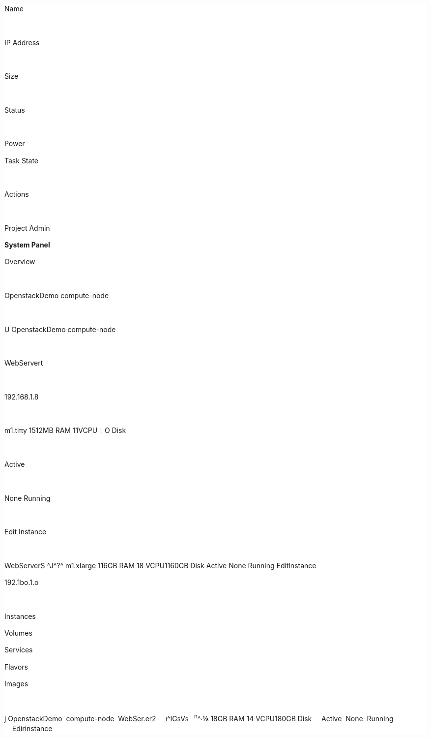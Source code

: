 <p><span class="font1">Name</span></p>
</div><br clear="all">
<div>
<p><span class="font1">IP Address</span></p>
</div><br clear="all">
<div>
<p><span class="font1">Size</span></p>
</div><br clear="all">
<div>
<p><span class="font1">Status</span></p>
</div><br clear="all">
<div>
<p><span class="font1">Power</span></p>
<p><span class="font1">Task State</span></p>
</div><br clear="all">
<div>
<p><span class="font1">Actions</span></p>
</div><br clear="all">
<div>
<p><span class="font0">Project Admin</span></p>
<p><span class="font1" style="font-weight:bold;">System Panel</span></p>
<p><span class="font0">Overview</span></p>
</div><br clear="all">
<div>
<p><span class="font6">OpenstackDemo compute-node</span></p>
</div><br clear="all">
<div>
<p><span class="font6">U OpenstackDemo compute-node</span></p>
</div><br clear="all">
<div>
<p><span class="font6">WebServert</span></p>
</div><br clear="all">
<div>
<p><span class="font6">192.168.1.8</span></p>
</div><br clear="all">
<div>
<p><span class="font6">m1.tiπy 1512MB RAM 11VCPU ∣ O Disk</span></p>
</div><br clear="all">
<div>
<p><span class="font6">Active</span></p>
</div><br clear="all">
<div>
<p><span class="font6">None Running</span></p>
</div><br clear="all">
<div>
<p><span class="font6">Edit Instance</span></p>
</div><br clear="all">
<div>
<p><span class="font6">WebServerS ^J^?^ m1.xlarge 116GB RAM 18 VCPU1160GB Disk Active None Running Editlnstance</span></p>
<p><span class="font6">192.1bo.1.o</span></p>
</div><br clear="all">
<div>
<p><span class="font6">Instances</span></p>
<p><span class="font6">Volumes</span></p>
<p><span class="font6">Services</span></p>
<p><span class="font6">Flavors</span></p>
<p><span class="font6">Images</span></p>
</div><br clear="all">
<p><span class="font6">j OpenstackDemo &nbsp;compute-node &nbsp;WebSer.er2 &nbsp;&nbsp;&nbsp;&nbsp;</span><span class="font12" style="font-variant:small-caps;">i^IGsVs</span><span class="font6"> &nbsp;&nbsp;<sup>n</sup>^∙⅛ 18GB RAM 14 VCPU180GB Disk &nbsp;&nbsp;&nbsp;&nbsp;Active &nbsp;None &nbsp;Running &nbsp;&nbsp;&nbsp;&nbsp;Edirinstance</span></p>